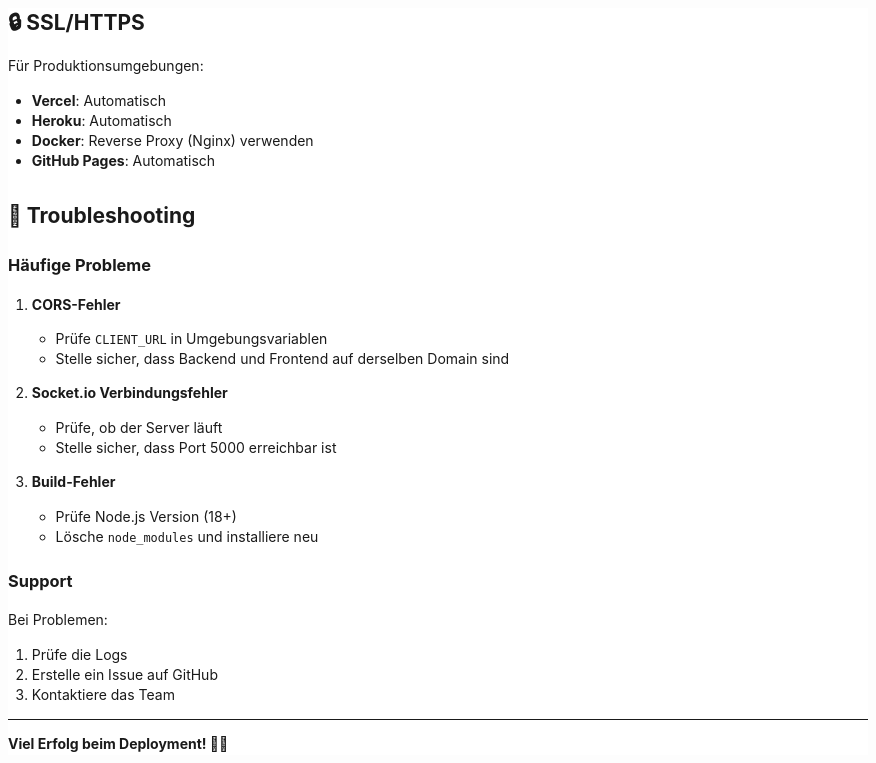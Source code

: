 ## 🔒 SSL/HTTPS

Für Produktionsumgebungen:

- **Vercel**: Automatisch
- **Heroku**: Automatisch
- **Docker**: Reverse Proxy (Nginx) verwenden
- **GitHub Pages**: Automatisch

## 🚨 Troubleshooting

### Häufige Probleme

1. **CORS-Fehler**
   - Prüfe `CLIENT_URL` in Umgebungsvariablen
   - Stelle sicher, dass Backend und Frontend auf derselben Domain sind

2. **Socket.io Verbindungsfehler**
   - Prüfe, ob der Server läuft
   - Stelle sicher, dass Port 5000 erreichbar ist

3. **Build-Fehler**
   - Prüfe Node.js Version (18+)
   - Lösche `node_modules` und installiere neu

### Support

Bei Problemen:
1. Prüfe die Logs
2. Erstelle ein Issue auf GitHub
3. Kontaktiere das Team

---

**Viel Erfolg beim Deployment! 🚛💬** 